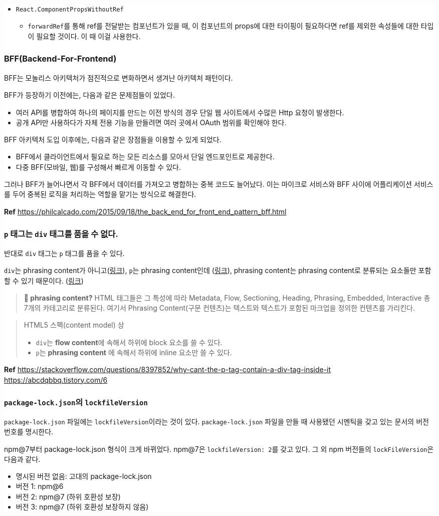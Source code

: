 - `React.ComponentPropsWithoutRef`

  - `forwardRef`를 통해 ref를 전달받는 컴포넌트가 있을 때, 이 컴포넌트의 props에 대한 타이핑이 필요하다면 ref를 제외한 속성들에 대한 타입이 필요할 것이다. 이 때 이걸 사용한다.

### BFF(Backend-For-Frontend)

BFF는 모놀리스 아키텍처가 점진적으로 변화하면서 생겨난 아키텍처 패턴이다.

BFF가 등장하기 이전에는, 다음과 같은 문제점들이 있었다.

- 여러 API를 병합하여 하나의 페이지를 만드는 이전 방식의 경우 단일 웹 사이트에서 수많은 Http 요청이 발생한다.
- 공개 API만 사용하다가 자체 전용 기능을 만들려면 여러 곳에서 OAuth 범위를 확인해야 한다.

BFF 아키텍처 도입 이후에는, 다음과 같은 장점들을 이용할 수 있게 되었다.

- BFF에서 클라이언트에서 필요로 하는 모든 리소스를 모아서 단일 엔드포인트로 제공한다.
- 다중 BFF(모바일, 웹)를 구성해서 빠르게 이동할 수 있다.

그러나 BFF가 늘어나면서 각 BFF에서 데이터를 가져오고 병합하는 중복 코드도 늘어났다. 이는 마이크로 서비스와 BFF 사이에 어플리케이션 서비스를 두어 중복된 로직을 처리하는 역할을 맡기는 방식으로 해결한다.

**Ref** https://philcalcado.com/2015/09/18/the_back_end_for_front_end_pattern_bff.html

### `p` 태그는 `div` 태그를 품을 수 없다.

반대로 `div` 태그는 `p` 태그를 품을 수 있다.

`div`는 phrasing content가 아니고([링크](https://html.spec.whatwg.org/multipage/grouping-content.html#the-div-element)), `p`는 phrasing content인데 ([링크](https://html.spec.whatwg.org/multipage/grouping-content.html#the-p-element)), phrasing content는 phrasing content로 분류되는 요소들만 포함할 수 있기 때문이다. ([링크](https://html.spec.whatwg.org/multipage/dom.html))

> **🤔 phrasing content?**
> HTML 태그들은 그 특성에 따라 Metadata, Flow, Sectioning, Heading, Phrasing, Embedded, Interactive 총 7개의 카테고리로 분류된다. 여기서 Phrasing Content(구문 컨텐츠)는 텍스트와 텍스트가 포함된 마크업을 정의한 컨텐츠를 가리킨다.

> HTML5 스펙(content model) 상
>
> - `div`는 **flow content**에 속해서 하위에 block 요소를 쓸 수 있다.
> - `p`는 **phrasing content** 에 속해서 하위에 inline 요소만 쓸 수 있다.

**Ref**
https://stackoverflow.com/questions/8397852/why-cant-the-p-tag-contain-a-div-tag-inside-it
https://abcdqbbq.tistory.com/6

### `package-lock.json`의 `lockfileVersion`

`package-lock.json` 파일에는 `lockfileVersion`이라는 것이 있다. `package-lock.json` 파일을 만들 때 사용됐던 시멘틱을 갖고 있는 문서의 버전 번호를 명시한다.

npm@7부터 package-lock.json 형식이 크게 바뀌었다. npm@7은 `lockfileVersion: 2`를 갖고 있다. 그 외 npm 버전들의 `lockFileVersion`은 다음과 같다.

- 명시된 버전 없음: 고대의 package-lock.json
- 버전 1: npm@6
- 버전 2: npm@7 (하위 호환성 보장)
- 버전 3: npm@7 (하위 호환성 보장하지 않음)
